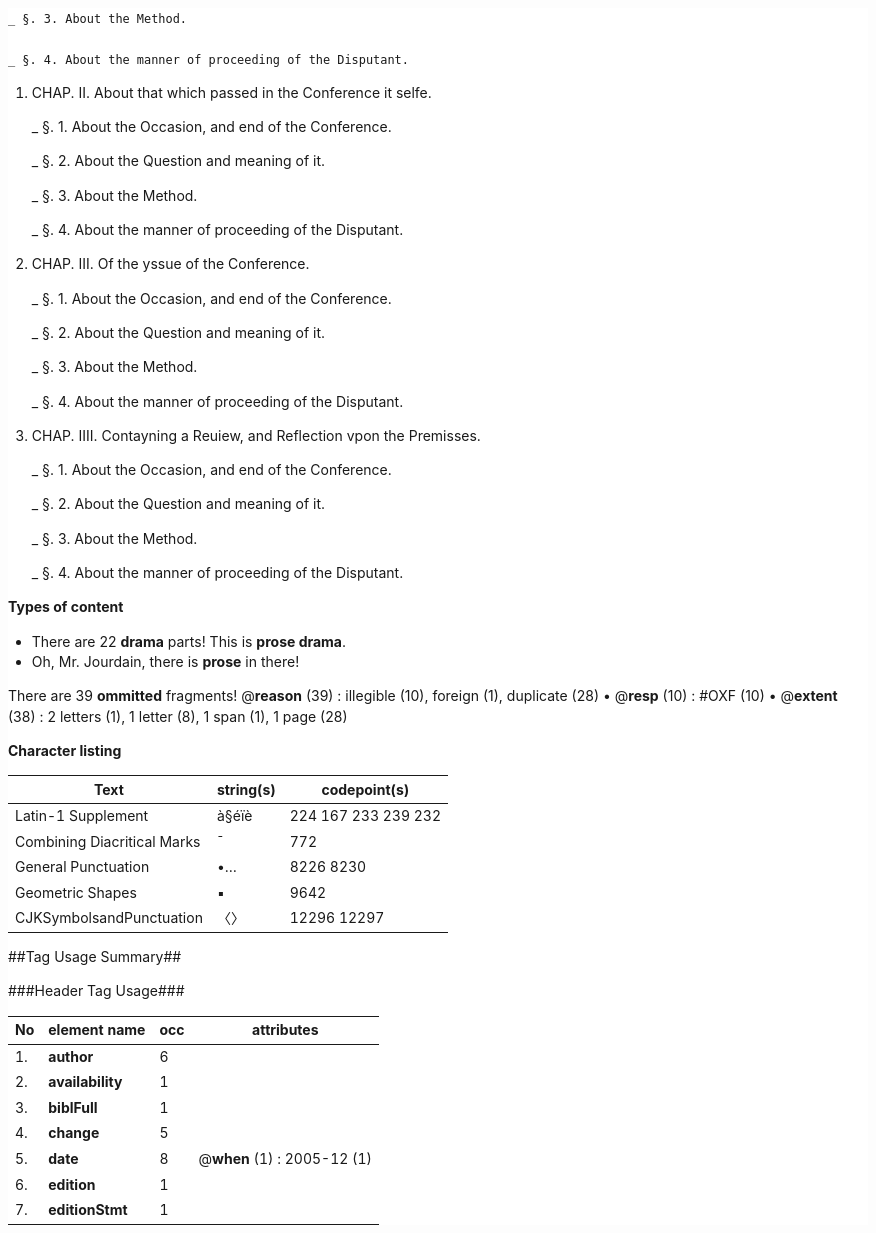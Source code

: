     _ §. 3. About the Method.

    _ §. 4. About the manner of proceeding of the Disputant.

1. CHAP. II. About that which passed in the Conference it selfe.

    _ §. 1. About the Occasion, and end of the Conference.

    _ §. 2. About the Question and meaning of it.

    _ §. 3. About the Method.

    _ §. 4. About the manner of proceeding of the Disputant.

1. CHAP. III. Of the yssue of the Conference.

    _ §. 1. About the Occasion, and end of the Conference.

    _ §. 2. About the Question and meaning of it.

    _ §. 3. About the Method.

    _ §. 4. About the manner of proceeding of the Disputant.

1. CHAP. IIII. Contayning a Reuiew, and Reflection vpon the Premisses.

    _ §. 1. About the Occasion, and end of the Conference.

    _ §. 2. About the Question and meaning of it.

    _ §. 3. About the Method.

    _ §. 4. About the manner of proceeding of the Disputant.

**Types of content**

  * There are 22 **drama** parts! This is **prose drama**.
  * Oh, Mr. Jourdain, there is **prose** in there!

There are 39 **ommitted** fragments! 
 @__reason__ (39) : illegible (10), foreign (1), duplicate (28)  •  @__resp__ (10) : #OXF (10)  •  @__extent__ (38) : 2 letters (1), 1 letter (8), 1 span (1), 1 page (28)

**Character listing**


|Text|string(s)|codepoint(s)|
|---|---|---|
|Latin-1 Supplement|à§éïè|224 167 233 239 232|
|Combining             Diacritical Marks|̄|772|
|General Punctuation|•…|8226 8230|
|Geometric Shapes|▪|9642|
|CJKSymbolsandPunctuation|〈〉|12296 12297|

##Tag Usage Summary##

###Header Tag Usage###

|No|element name|occ|attributes|
|---|---|---|---|
|1.|__author__|6||
|2.|__availability__|1||
|3.|__biblFull__|1||
|4.|__change__|5||
|5.|__date__|8| @__when__ (1) : 2005-12 (1)|
|6.|__edition__|1||
|7.|__editionStmt__|1||